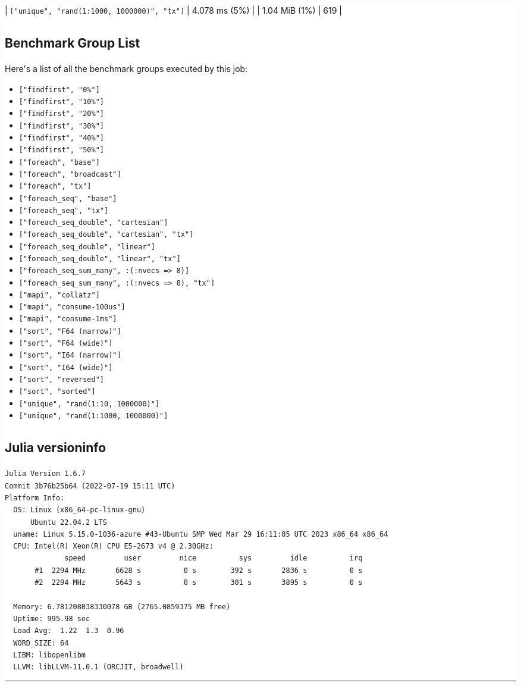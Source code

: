 | `["unique", "rand(1:1000, 1000000)", "tx"]`                          |   4.078 ms (5%) |           |   1.04 MiB (1%) |         619 |

## Benchmark Group List
Here's a list of all the benchmark groups executed by this job:

- `["findfirst", "0%"]`
- `["findfirst", "10%"]`
- `["findfirst", "20%"]`
- `["findfirst", "30%"]`
- `["findfirst", "40%"]`
- `["findfirst", "50%"]`
- `["foreach", "base"]`
- `["foreach", "broadcast"]`
- `["foreach", "tx"]`
- `["foreach_seq", "base"]`
- `["foreach_seq", "tx"]`
- `["foreach_seq_double", "cartesian"]`
- `["foreach_seq_double", "cartesian", "tx"]`
- `["foreach_seq_double", "linear"]`
- `["foreach_seq_double", "linear", "tx"]`
- `["foreach_seq_sum_many", :(:nvecs => 8)]`
- `["foreach_seq_sum_many", :(:nvecs => 8), "tx"]`
- `["mapi", "collatz"]`
- `["mapi", "consume-100us"]`
- `["mapi", "consume-1ms"]`
- `["sort", "F64 (narrow)"]`
- `["sort", "F64 (wide)"]`
- `["sort", "I64 (narrow)"]`
- `["sort", "I64 (wide)"]`
- `["sort", "reversed"]`
- `["sort", "sorted"]`
- `["unique", "rand(1:10, 1000000)"]`
- `["unique", "rand(1:1000, 1000000)"]`

## Julia versioninfo
```
Julia Version 1.6.7
Commit 3b76b25b64 (2022-07-19 15:11 UTC)
Platform Info:
  OS: Linux (x86_64-pc-linux-gnu)
      Ubuntu 22.04.2 LTS
  uname: Linux 5.15.0-1036-azure #43-Ubuntu SMP Wed Mar 29 16:11:05 UTC 2023 x86_64 x86_64
  CPU: Intel(R) Xeon(R) CPU E5-2673 v4 @ 2.30GHz: 
              speed         user         nice          sys         idle          irq
       #1  2294 MHz       6628 s          0 s        392 s       2836 s          0 s
       #2  2294 MHz       5643 s          0 s        301 s       3895 s          0 s
       
  Memory: 6.781208038330078 GB (2765.0859375 MB free)
  Uptime: 995.98 sec
  Load Avg:  1.22  1.3  0.96
  WORD_SIZE: 64
  LIBM: libopenlibm
  LLVM: libLLVM-11.0.1 (ORCJIT, broadwell)
```

---